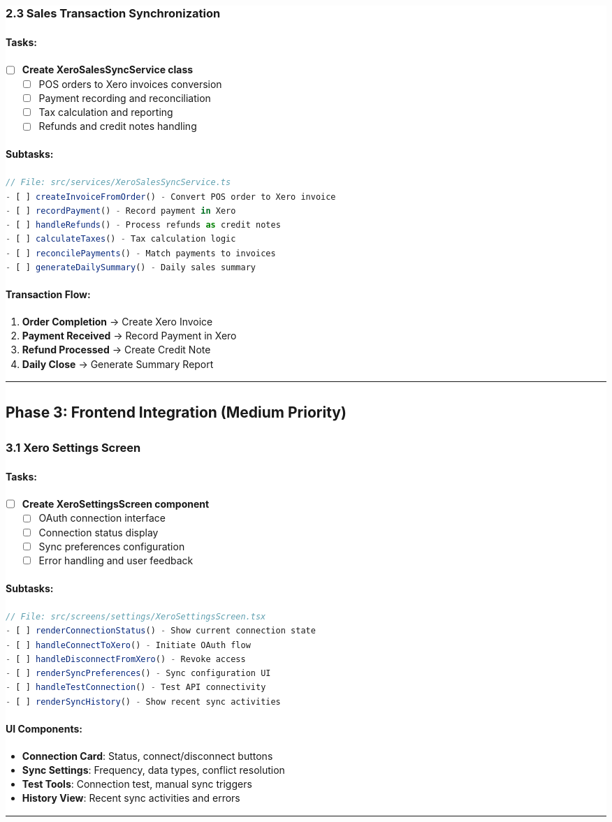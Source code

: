
### 2.3 Sales Transaction Synchronization

#### Tasks:
- [ ] **Create XeroSalesSyncService class**
  - [ ] POS orders to Xero invoices conversion
  - [ ] Payment recording and reconciliation
  - [ ] Tax calculation and reporting
  - [ ] Refunds and credit notes handling

#### Subtasks:
```typescript
// File: src/services/XeroSalesSyncService.ts
- [ ] createInvoiceFromOrder() - Convert POS order to Xero invoice
- [ ] recordPayment() - Record payment in Xero
- [ ] handleRefunds() - Process refunds as credit notes
- [ ] calculateTaxes() - Tax calculation logic
- [ ] reconcilePayments() - Match payments to invoices
- [ ] generateDailySummary() - Daily sales summary
```

#### Transaction Flow:
1. **Order Completion** -> Create Xero Invoice
2. **Payment Received** -> Record Payment in Xero
3. **Refund Processed** -> Create Credit Note
4. **Daily Close** -> Generate Summary Report

---

## Phase 3: Frontend Integration (Medium Priority)

### 3.1 Xero Settings Screen

#### Tasks:
- [ ] **Create XeroSettingsScreen component**
  - [ ] OAuth connection interface
  - [ ] Connection status display
  - [ ] Sync preferences configuration
  - [ ] Error handling and user feedback

#### Subtasks:
```typescript
// File: src/screens/settings/XeroSettingsScreen.tsx
- [ ] renderConnectionStatus() - Show current connection state
- [ ] handleConnectToXero() - Initiate OAuth flow
- [ ] handleDisconnectFromXero() - Revoke access
- [ ] renderSyncPreferences() - Sync configuration UI
- [ ] handleTestConnection() - Test API connectivity
- [ ] renderSyncHistory() - Show recent sync activities
```

#### UI Components:
- **Connection Card**: Status, connect/disconnect buttons
- **Sync Settings**: Frequency, data types, conflict resolution
- **Test Tools**: Connection test, manual sync triggers
- **History View**: Recent sync activities and errors

---